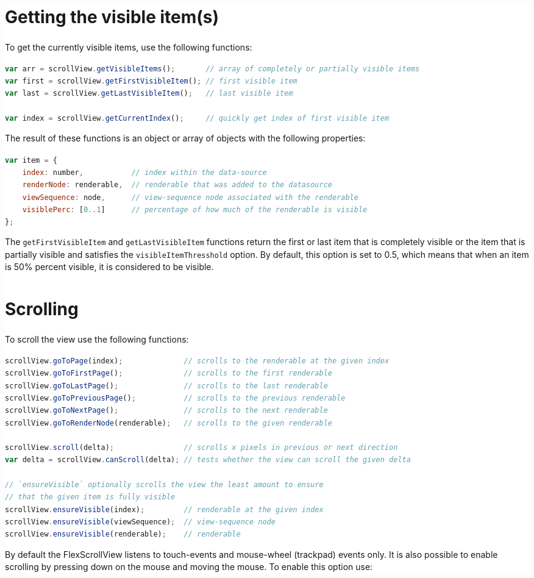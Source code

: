 
# Getting the visible item(s)

To get the currently visible items, use the following functions:

```javascript
var arr = scrollView.getVisibleItems();       // array of completely or partially visible items
var first = scrollView.getFirstVisibleItem(); // first visible item
var last = scrollView.getLastVisibleItem();   // last visible item

var index = scrollView.getCurrentIndex();     // quickly get index of first visible item
```

The result of these functions is an object or array of objects with the following properties:

```javascript
var item = {
    index: number,           // index within the data-source
    renderNode: renderable,  // renderable that was added to the datasource
    viewSequence: node,      // view-sequence node associated with the renderable
    visiblePerc: [0..1]      // percentage of how much of the renderable is visible
};
```

The `getFirstVisibleItem` and `getLastVisibleItem` functions return the first or last item that is completely visible or the item that is partially visible and satisfies the `visibleItemThresshold` option. By default, this option is set to 0.5, which means that when an item is 50% percent visible, it is considered to be visible.


# Scrolling

To scroll the view use the following functions:

```javascript
scrollView.goToPage(index);              // scrolls to the renderable at the given index
scrollView.goToFirstPage();              // scrolls to the first renderable
scrollView.goToLastPage();               // scrolls to the last renderable
scrollView.goToPreviousPage();           // scrolls to the previous renderable
scrollView.goToNextPage();               // scrolls to the next renderable
scrollView.goToRenderNode(renderable);   // scrolls to the given renderable

scrollView.scroll(delta);                // scrolls x pixels in previous or next direction
var delta = scrollView.canScroll(delta); // tests whether the view can scroll the given delta

// `ensureVisible` optionally scrolls the view the least amount to ensure
// that the given item is fully visible
scrollView.ensureVisible(index);         // renderable at the given index
scrollView.ensureVisible(viewSequence);  // view-sequence node
scrollView.ensureVisible(renderable);    // renderable
```

By default the FlexScrollView listens to touch-events and mouse-wheel (trackpad) events only. It is also possible to enable scrolling by pressing down on the mouse and moving the mouse. To enable this option use:
